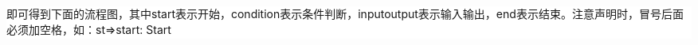 即可得到下面的流程图，其中start表示开始，condition表示条件判断，inputoutput表示输入输出，end表示结束。注意声明时，冒号后面必须加空格，如：st=>start: Start
